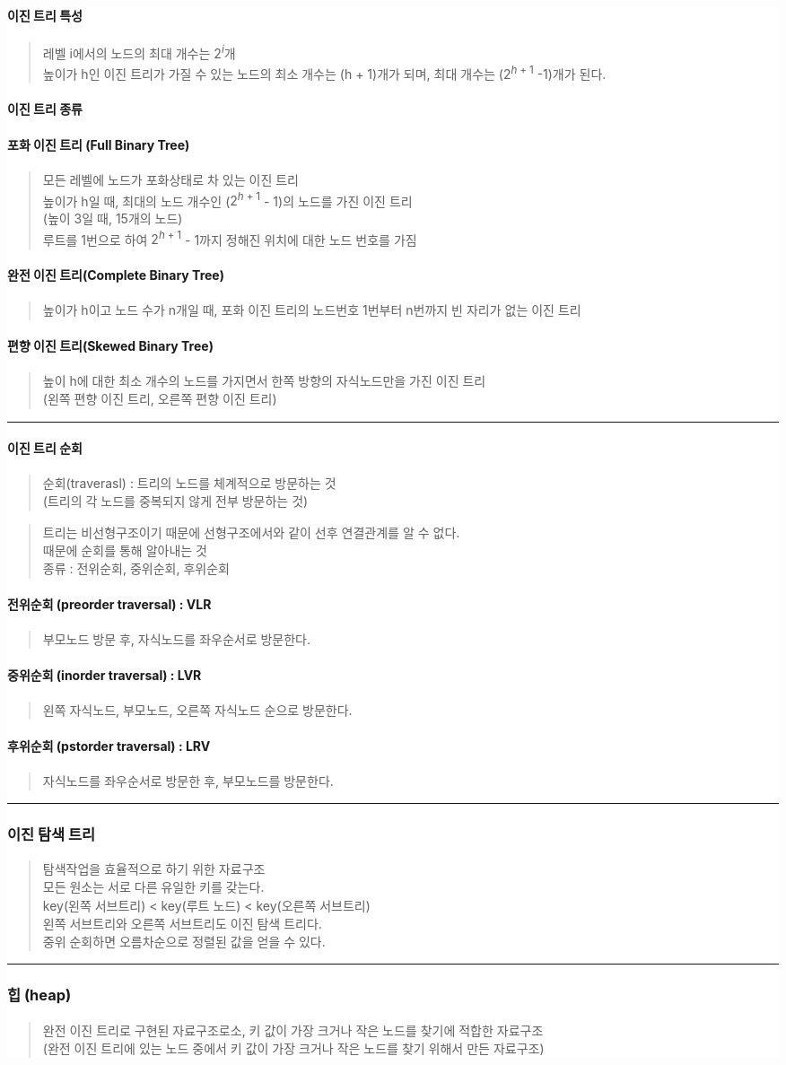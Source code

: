 
#### **이진 트리 특성**
> 레벨 i에서의 노드의 최대 개수는 $2^i$개  
> 높이가 h인 이진 트리가 가질 수 있는 노드의 최소 개수는 (h + 1)개가 되며, 최대 개수는 ($2^{h+1}$ -1)개가 된다.


#### **이진 트리 종류**

#### **포화 이진 트리 (Full Binary Tree)**
> 모든 레벨에 노드가 포화상태로 차 있는 이진 트리  
> 높이가 h일 때, 최대의 노드 개수인 ($2^{h+1}$ - 1)의 노드를 가진 이진 트리    
(높이 3일 때, 15개의 노드)  
> 루트를 1번으로 하여 $2^{h+1}$ - 1까지 정해진 위치에 대한 노드 번호를 가짐

#### **완전 이진 트리(Complete Binary Tree)**
> 높이가 h이고 노드 수가 n개일 때, 포화 이진 트리의 노드번호 1번부터 n번까지 빈 자리가 없는 이진 트리

#### **편향 이진 트리(Skewed Binary Tree)**
> 높이 h에 대한 최소 개수의 노드를 가지면서 한쪽 방향의 자식노드만을 가진 이진 트리  
(왼쪽 편향 이진 트리, 오른쪽 편향 이진 트리)

---

#### **이진 트리 순회**
> 순회(traverasl) : 트리의 노드를 체계적으로 방문하는 것   
(트리의 각 노드를 중복되지 않게 전부 방문하는 것)

> 트리는 비선형구조이기 때문에 선형구조에서와 같이 선후 연결관계를 알 수 없다.  
> 때문에 순회를 통해 알아내는 것  
> 종류 : 전위순회, 중위순회, 후위순회

#### **전위순회 (preorder traversal) : VLR**
> 부모노드 방문 후, 자식노드를 좌우순서로 방문한다. 

#### **중위순회 (inorder traversal) : LVR**
> 왼쪽 자식노드, 부모노드, 오른쪽 자식노드 순으로 방문한다.

#### **후위순회 (pstorder traversal) : LRV**  
> 자식노드를 좌우순서로 방문한 후, 부모노드를 방문한다.

---

### **이진 탐색 트리**
> 탐색작업을 효율적으로 하기 위한 자료구조  
> 모든 원소는 서로 다른 유일한 키를 갖는다.  
> key(왼쪽 서브트리) < key(루트 노드) < key(오른쪽 서브트리)  
> 왼쪽 서브트리와 오른쪽 서브트리도 이진 탐색 트리다.  
> 중위 순회하면 오름차순으로 정렬된 값을 얻을 수 있다.  

---

### **힙 (heap)**
> 완전 이진 트리로 구현된 자료구조로소, 키 값이 가장 크거나 작은 노드를 찾기에 적합한 자료구조  
> (완전 이진 트리에 있는 노드 중에서 키 값이 가장 크거나 작은 노드를 찾기 위해서 만든 자료구조)
